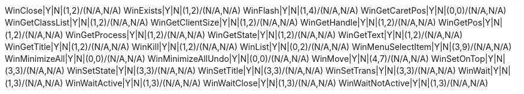 WinClose|Y|N|(1,2)/(N/A,N/A)
WinExists|Y|N|(1,2)/(N/A,N/A)
WinFlash|Y|N|(1,4)/(N/A,N/A)
WinGetCaretPos|Y|N|(0,0)/(N/A,N/A)
WinGetClassList|Y|N|(1,2)/(N/A,N/A)
WinGetClientSize|Y|N|(1,2)/(N/A,N/A)
WinGetHandle|Y|N|(1,2)/(N/A,N/A)
WinGetPos|Y|N|(1,2)/(N/A,N/A)
WinGetProcess|Y|N|(1,2)/(N/A,N/A)
WinGetState|Y|N|(1,2)/(N/A,N/A)
WinGetText|Y|N|(1,2)/(N/A,N/A)
WinGetTitle|Y|N|(1,2)/(N/A,N/A)
WinKill|Y|N|(1,2)/(N/A,N/A)
WinList|Y|N|(0,2)/(N/A,N/A)
WinMenuSelectItem|Y|N|(3,9)/(N/A,N/A)
WinMinimizeAll|Y|N|(0,0)/(N/A,N/A)
WinMinimizeAllUndo|Y|N|(0,0)/(N/A,N/A)
WinMove|Y|N|(4,7)/(N/A,N/A)
WinSetOnTop|Y|N|(3,3)/(N/A,N/A)
WinSetState|Y|N|(3,3)/(N/A,N/A)
WinSetTitle|Y|N|(3,3)/(N/A,N/A)
WinSetTrans|Y|N|(3,3)/(N/A,N/A)
WinWait|Y|N|(1,3)/(N/A,N/A)
WinWaitActive|Y|N|(1,3)/(N/A,N/A)
WinWaitClose|Y|N|(1,3)/(N/A,N/A)
WinWaitNotActive|Y|N|(1,3)/(N/A,N/A)